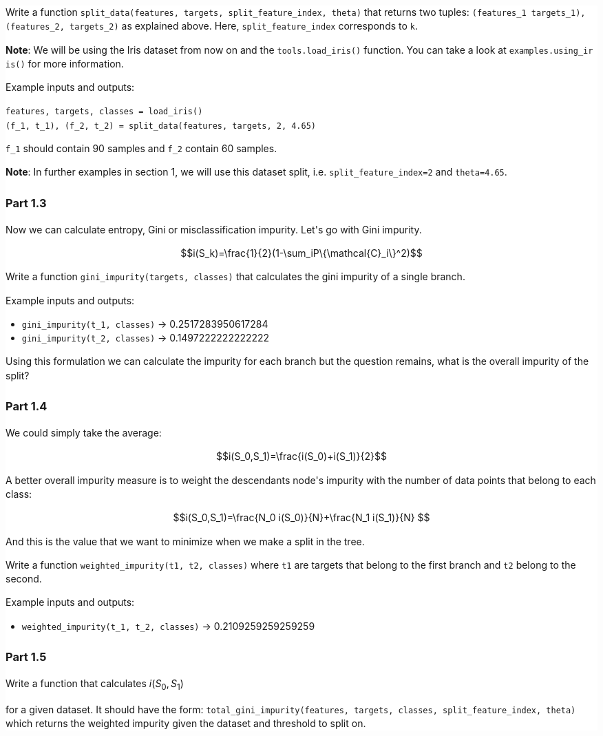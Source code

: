 Write a function `split_data(features, targets, split_feature_index, theta)` that returns two tuples: `(features_1 targets_1), (features_2, targets_2)` as explained above. Here, `split_feature_index` corresponds to `k`.

**Note**: We will be using the Iris dataset from now on and the `tools.load_iris()` function. You can take a look at `examples.using_iris()` for more information.

Example inputs and outputs:
```
features, targets, classes = load_iris()
(f_1, t_1), (f_2, t_2) = split_data(features, targets, 2, 4.65)
```

`f_1` should contain 90 samples and `f_2` contain 60 samples.

**Note**: In further examples in section 1, we will use this dataset split, i.e. `split_feature_index=2` and `theta=4.65`.


### Part 1.3
Now we can calculate entropy, Gini or misclassification impurity. Let's go with Gini impurity.

$$i(S_k)=\frac{1}{2}(1-\sum_iP\{\mathcal{C}_i\}^2)$$

Write a function `gini_impurity(targets, classes)` that calculates the gini impurity of a single branch.

Example inputs and outputs:

* `gini_impurity(t_1, classes)` -> 0.2517283950617284
* `gini_impurity(t_2, classes)` -> 0.1497222222222222

Using this formulation we can calculate the impurity for each branch but the question remains, what is the overall impurity of the split?

### Part 1.4

We could simply take the average:

$$i(S_0,S_1)=\frac{i(S_0)+i(S_1)}{2}$$

A better overall impurity measure is to weight the descendants node's impurity with the number of data points that belong to each class:

$$i(S_0,S_1)=\frac{N_0 i(S_0)}{N}+\frac{N_1 i(S_1)}{N}
$$

And this is the value that we want to minimize when we make a split in the tree.

Write a function `weighted_impurity(t1, t2, classes)` where `t1` are targets that belong to the first branch and `t2` belong to the second.

Example inputs and outputs:
* `weighted_impurity(t_1, t_2, classes)` -> 0.2109259259259259

### Part 1.5
Write a function that calculates $i(S_0,S_1)$

for a given dataset. It should have the form: `total_gini_impurity(features, targets, classes, split_feature_index, theta)` which returns the weighted impurity given the dataset and threshold to split on.
